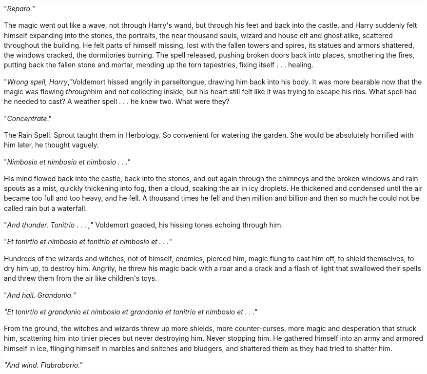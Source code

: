 "*Reparo."*

The magic went out like a wave, not through Harry's wand, but through
his feet and back into the castle, and Harry suddenly felt himself
expanding into the stones, the portraits, the near thousand souls,
wizard and house elf and ghost alike, scattered throughout the building.
He felt parts of himself missing, lost with the fallen towers and
spires, its statues and armors shattered, the windows cracked, the
dormitories burning. The spell released, pushing broken doors back into
places, smothering the fires, putting back the fallen stone and mortar,
mending up the torn tapestries, fixing itself . . . healing.

"*Wrong spell, Harry*,"Voldemort hissed angrily in parseltongue, drawing
him back into his body. It was more bearable now that the magic was
flowing *through*him and not collecting inside, but his heart still felt
like it was trying to escape his ribs. What spell had he needed to cast?
A weather spell . . . he knew two. What were they?

"*Concentrate*."

The Rain Spell. Sprout taught them in Herbology. So convenient for
watering the garden. She would be absolutely horrified with him later,
he thought vaguely.

"*Nimbosio et nimbosio et nimbosio . . ."*

His mind flowed back into the castle, back into the stones, and out
again through the chimneys and the broken windows and rain spouts as a
mist, quickly thickening into fog, then a cloud, soaking the air in icy
droplets. He thickened and condensed until the air became too full and
too heavy, and he fell. A thousand times he fell and then million and
billion and then so much he could not be called rain but a waterfall.

"*And thunder. Tonitrio . . . ,*" Voldemort goaded, his hissing tones
echoing through him.

"*Et tonirtio et nimbosio et tonitrio et nimbosio et . . .*"

Hundreds of the wizards and witches, not of himself, enemies, pierced
him, magic flung to cast him off, to shield themselves, to dry him up,
to destroy him. Angrily, he threw his magic back with a roar and a crack
and a flash of light that swallowed their spells and threw them from the
air like children's toys.

"*And hail. Grandonio."*

*"Et tonirtio et grandonio et nimbosio et grandonio et tonitrio et
nimbosio et . . ."*

From the ground, the witches and wizards threw up more shields, more
counter-curses, more magic and desperation that struck him, scattering
him into tinier pieces but never destroying him. Never stopping him. He
gathered himself into an army and armored himself in ice, flinging
himself in marbles and snitches and bludgers, and shattered them as they
had tried to shatter him.

*"And wind. Flabraborio."*
